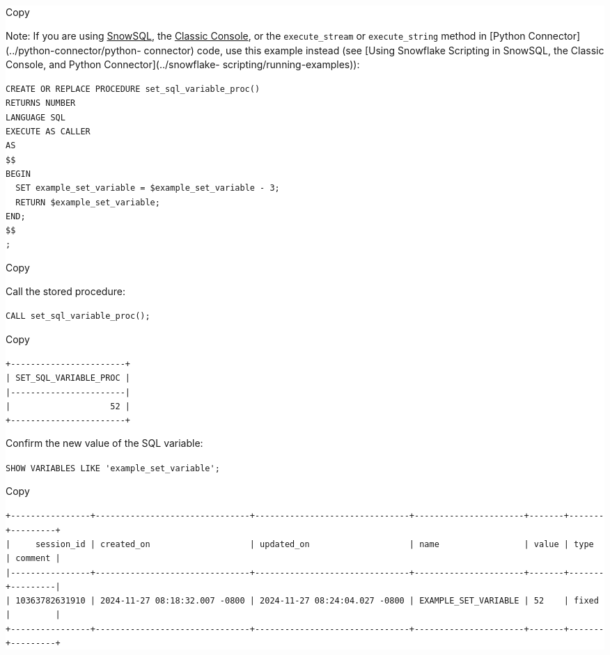 
Copy

Note: If you are using [SnowSQL](../../user-guide/snowsql), the [Classic
Console](../../user-guide/ui-using), or the `execute_stream` or
`execute_string` method in [Python Connector](../python-connector/python-
connector) code, use this example instead (see [Using Snowflake Scripting in
SnowSQL, the Classic Console, and Python Connector](../snowflake-
scripting/running-examples)):

    
    
    CREATE OR REPLACE PROCEDURE set_sql_variable_proc()
    RETURNS NUMBER
    LANGUAGE SQL
    EXECUTE AS CALLER
    AS
    $$
    BEGIN
      SET example_set_variable = $example_set_variable - 3;
      RETURN $example_set_variable;
    END;
    $$
    ;
    

Copy

Call the stored procedure:

    
    
    CALL set_sql_variable_proc();
    

Copy

    
    
    +-----------------------+
    | SET_SQL_VARIABLE_PROC |
    |-----------------------|
    |                    52 |
    +-----------------------+
    

Confirm the new value of the SQL variable:

    
    
    SHOW VARIABLES LIKE 'example_set_variable';
    

Copy

    
    
    +----------------+-------------------------------+-------------------------------+----------------------+-------+-------+---------+
    |     session_id | created_on                    | updated_on                    | name                 | value | type  | comment |
    |----------------+-------------------------------+-------------------------------+----------------------+-------+-------+---------|
    | 10363782631910 | 2024-11-27 08:18:32.007 -0800 | 2024-11-27 08:24:04.027 -0800 | EXAMPLE_SET_VARIABLE | 52    | fixed |         |
    +----------------+-------------------------------+-------------------------------+----------------------+-------+-------+---------+
    

